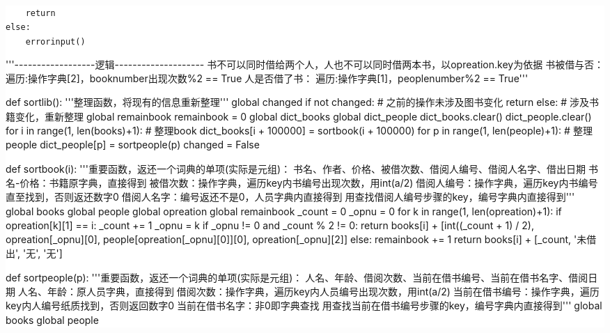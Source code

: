         return
    else:
        errorinput()


'''------------------逻辑--------------------
书不可以同时借给两个人，人也不可以同时借两本书，以opreation.key为依据
书被借与否：
    遍历:操作字典[2]，booknumber出现次数%2 == True
人是否借了书：
    遍历:操作字典[1]，peoplenumber%2 == True'''

def sortlib():
    '''整理函数，将现有的信息重新整理'''
    global changed
    if not changed:  # 之前的操作未涉及图书变化
        return
    else:  # 涉及书籍变化，重新整理
        global remainbook
        remainbook = 0
        global dict_books
        global dict_people
        dict_books.clear()
        dict_people.clear()
        for i in range(1, len(books)+1):  # 整理book
            dict_books[i + 100000] = sortbook(i + 100000)
        for p in range(1, len(people)+1):  # 整理people
            dict_people[p] = sortpeople(p)
        changed = False

def sortbook(i):
    '''重要函数，返还一个词典的单项(实际是元组)：
    书名、作者、价格、被借次数、借阅人编号、借阅人名字、借出日期
        书名-价格：书籍原字典，直接得到
        被借次数：操作字典，遍历key内书编号出现次数，用int(a/2)
        借阅人编号：操作字典，遍历key内书编号直至找到，否则返还数字0
        借阅人名字：编号返还不是0，人员字典内直接得到
        用查找借阅人编号步骤的key，编号字典内直接得到'''
    global books
    global people
    global opreation
    global remainbook
    _count = 0
    _opnu = 0
    for k in range(1, len(opreation)+1):
        if opreation[k][1] == i:
            _count += 1
            _opnu = k
    if _opnu != 0 and _count % 2 != 0:
        return books[i] + [int((_count + 1) / 2), opreation[_opnu][0],
               people[opreation[_opnu][0]][0], opreation[_opnu][2]]
    else:
        remainbook += 1
        return books[i] + [_count, '未借出',
               '无', '无']

def sortpeople(p):
    '''重要函数，返还一个词典的单项(实际是元组)：
    人名、年龄、借阅次数、当前在借书编号、当前在借书名字、借阅日期
        人名、年龄：原人员字典，直接得到
        借阅次数：操作字典，遍历key内人员编号出现次数，用int(a/2)
        当前在借书编号：操作字典，遍历key内人编号纸质找到，否则返回数字0
        当前在借书名字：非0即字典查找
        用查找当前在借书编号步骤的key，编号字典内直接得到'''
    global books
    global people